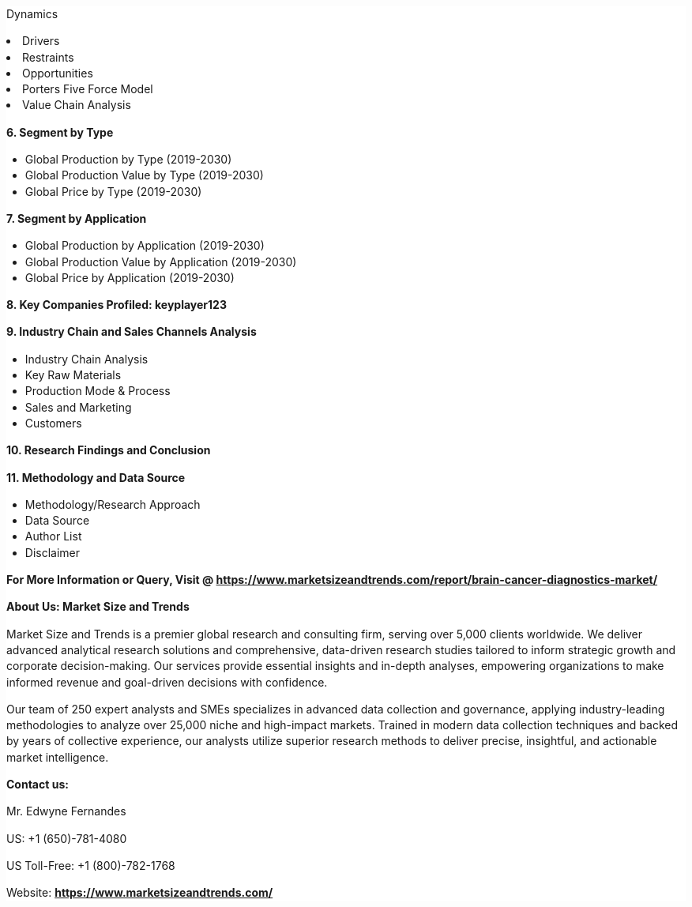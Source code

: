 Dynamics</li><li>Drivers</li><li>Restraints</li><li>Opportunities</li><li>Porters Five Force Model</li><li>Value Chain Analysis&nbsp;</li></ul><p><strong>6. Segment by Type</strong></p><ul><li>Global Production by Type (2019-2030)</li><li>Global Production Value by Type (2019-2030)</li><li>Global Price by Type (2019-2030)</li></ul><p><strong>7. Segment by Application</strong></p><ul><li>Global Production by Application (2019-2030)</li><li>Global Production Value by Application (2019-2030)</li><li>Global Price by Application (2019-2030)</li></ul><p><strong>8. Key Companies Profiled: keyplayer123</strong></p><p><strong>9. Industry Chain and Sales Channels Analysis</strong></p><ul><li>Industry Chain Analysis</li><li>Key Raw Materials</li><li>Production Mode &amp; Process</li><li>Sales and Marketing</li><li>Customers</li></ul><p><strong>10. Research Findings and Conclusion</strong></p><p><strong>11. Methodology and Data Source</strong></p><ul><li>Methodology/Research Approach</li><li>Data Source</li><li>Author List</li><li>Disclaimer</li></ul></p><p><strong>For More Information or Query, Visit @ <a href="https://www.marketsizeandtrends.com/report/brain-cancer-diagnostics-market/">https://www.marketsizeandtrends.com/report/brain-cancer-diagnostics-market/</a></strong></p><p><strong>About Us: Market Size and Trends</strong></p><p>Market Size and Trends is a premier global research and consulting firm, serving over 5,000 clients worldwide. We deliver advanced analytical research solutions and comprehensive, data-driven research studies tailored to inform strategic growth and corporate decision-making. Our services provide essential insights and in-depth analyses, empowering organizations to make informed revenue and goal-driven decisions with confidence.</p><p>Our team of 250 expert analysts and SMEs specializes in advanced data collection and governance, applying industry-leading methodologies to analyze over 25,000 niche and high-impact markets. Trained in modern data collection techniques and backed by years of collective experience, our analysts utilize superior research methods to deliver precise, insightful, and actionable market intelligence.</p><p><strong>Contact us:</strong></p><p>Mr. Edwyne Fernandes</p><p>US: +1 (650)-781-4080</p><p>US Toll-Free: +1 (800)-782-1768</p><p>Website: <strong><a href="https://www.marketsizeandtrends.com/">https://www.marketsizeandtrends.com/</a></strong></p>
